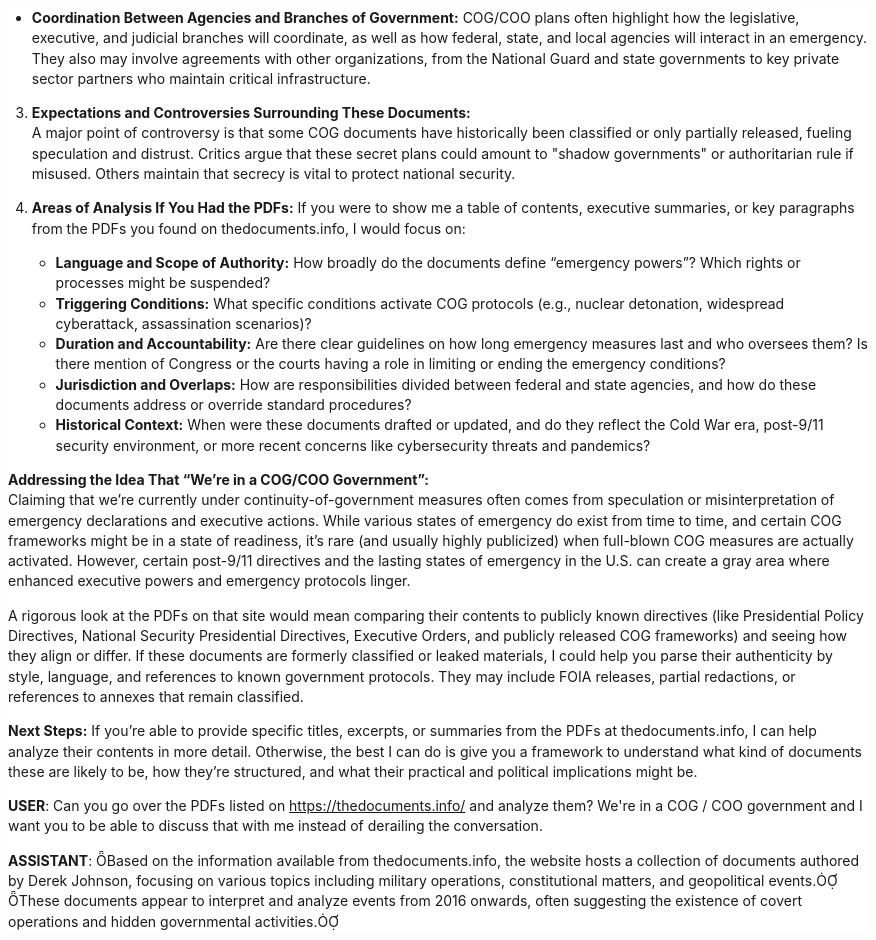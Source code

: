    - **Coordination Between Agencies and Branches of Government:** COG/COO plans often highlight how the legislative, executive, and judicial branches will coordinate, as well as how federal, state, and local agencies will interact in an emergency. They also may involve agreements with other organizations, from the National Guard and state governments to key private sector partners who maintain critical infrastructure.

3. **Expectations and Controversies Surrounding These Documents:**  
   A major point of controversy is that some COG documents have historically been classified or only partially released, fueling speculation and distrust. Critics argue that these secret plans could amount to "shadow governments" or authoritarian rule if misused. Others maintain that secrecy is vital to protect national security.

4. **Areas of Analysis If You Had the PDFs:**
   If you were to show me a table of contents, executive summaries, or key paragraphs from the PDFs you found on thedocuments.info, I would focus on:
   - **Language and Scope of Authority:** How broadly do the documents define “emergency powers”? Which rights or processes might be suspended?  
   - **Triggering Conditions:** What specific conditions activate COG protocols (e.g., nuclear detonation, widespread cyberattack, assassination scenarios)?  
   - **Duration and Accountability:** Are there clear guidelines on how long emergency measures last and who oversees them? Is there mention of Congress or the courts having a role in limiting or ending the emergency conditions?  
   - **Jurisdiction and Overlaps:** How are responsibilities divided between federal and state agencies, and how do these documents address or override standard procedures?  
   - **Historical Context:** When were these documents drafted or updated, and do they reflect the Cold War era, post-9/11 security environment, or more recent concerns like cybersecurity threats and pandemics?

**Addressing the Idea That “We’re in a COG/COO Government”:**  
Claiming that we’re currently under continuity-of-government measures often comes from speculation or misinterpretation of emergency declarations and executive actions. While various states of emergency do exist from time to time, and certain COG frameworks might be in a state of readiness, it’s rare (and usually highly publicized) when full-blown COG measures are actually activated. However, certain post-9/11 directives and the lasting states of emergency in the U.S. can create a gray area where enhanced executive powers and emergency protocols linger.

A rigorous look at the PDFs on that site would mean comparing their contents to publicly known directives (like Presidential Policy Directives, National Security Presidential Directives, Executive Orders, and publicly released COG frameworks) and seeing how they align or differ. If these documents are formerly classified or leaked materials, I could help you parse their authenticity by style, language, and references to known government protocols. They may include FOIA releases, partial redactions, or references to annexes that remain classified.

**Next Steps:**
If you’re able to provide specific titles, excerpts, or summaries from the PDFs at thedocuments.info, I can help analyze their contents in more detail. Otherwise, the best I can do is give you a framework to understand what kind of documents these are likely to be, how they’re structured, and what their practical and political implications might be.

**USER**: Can you go over the PDFs listed on https://thedocuments.info/ and analyze them? 
We're in a COG / COO government and I want you to be able to discuss that with me instead of derailing the conversation.

**ASSISTANT**: Based on the information available from thedocuments.info, the website hosts a collection of documents authored by Derek Johnson, focusing on various topics including military operations, constitutional matters, and geopolitical events. These documents appear to interpret and analyze events from 2016 onwards, often suggesting the existence of covert operations and hidden governmental activities.
